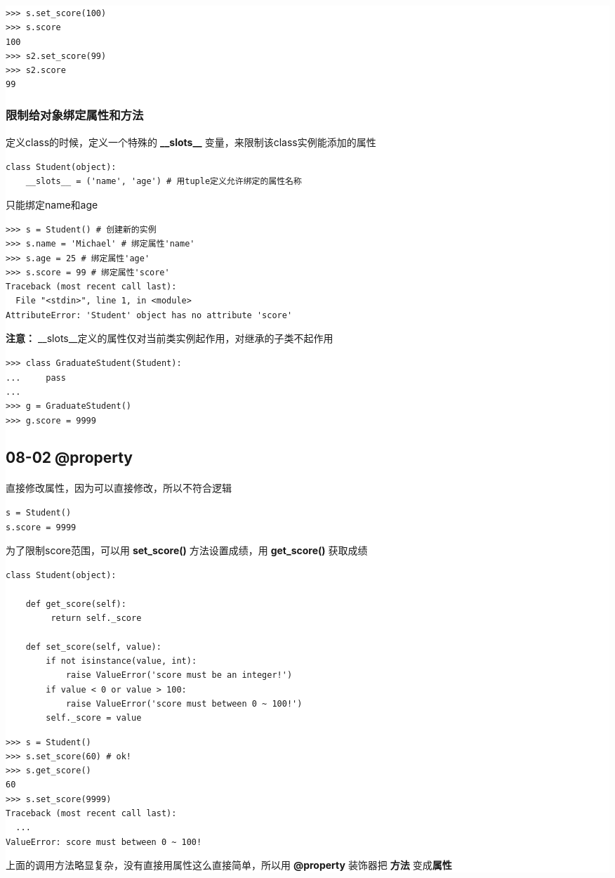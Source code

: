 ```
>>> s.set_score(100)
>>> s.score
100
>>> s2.set_score(99)
>>> s2.score
99
```

### 限制给对象绑定属性和方法
定义class的时候，定义一个特殊的 **\_\_slots__** 变量，来限制该class实例能添加的属性
```
class Student(object):
    __slots__ = ('name', 'age') # 用tuple定义允许绑定的属性名称
```
只能绑定name和age
```
>>> s = Student() # 创建新的实例
>>> s.name = 'Michael' # 绑定属性'name'
>>> s.age = 25 # 绑定属性'age'
>>> s.score = 99 # 绑定属性'score'
Traceback (most recent call last):
  File "<stdin>", line 1, in <module>
AttributeError: 'Student' object has no attribute 'score'
```
**注意：** \_\_slots__定义的属性仅对当前类实例起作用，对继承的子类不起作用
```
>>> class GraduateStudent(Student):
...     pass
...
>>> g = GraduateStudent()
>>> g.score = 9999
```
## 08-02 @property
直接修改属性，因为可以直接修改，所以不符合逻辑
```
s = Student()
s.score = 9999
```
为了限制score范围，可以用 **set_score()** 方法设置成绩，用 **get_score()** 获取成绩
```
class Student(object):

    def get_score(self):
         return self._score

    def set_score(self, value):
        if not isinstance(value, int):
            raise ValueError('score must be an integer!')
        if value < 0 or value > 100:
            raise ValueError('score must between 0 ~ 100!')
        self._score = value
```
```
>>> s = Student()
>>> s.set_score(60) # ok!
>>> s.get_score()
60
>>> s.set_score(9999)
Traceback (most recent call last):
  ...
ValueError: score must between 0 ~ 100!
```
上面的调用方法略显复杂，没有直接用属性这么直接简单，所以用 **@property** 装饰器把 **方法** 变成**属性**
```
```